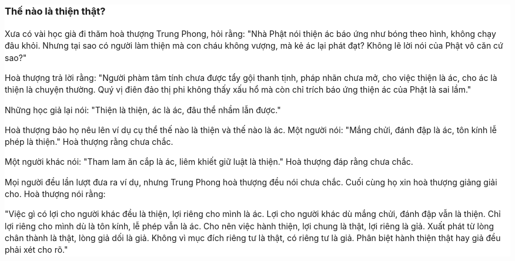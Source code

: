 ### Thế nào là thiện thật? 

Xưa có vài học già đi thăm hoà thượng Trung Phong, hỏi rằng: "Nhà Phật nói thiện ác báo ứng như bóng theo hình, không chạy đâu khỏi. 
Nhưng tại sao có người làm thiện mà con cháu không vượng, mà kẻ ác lại phát đạt? Không lẽ lời nói của Phật vô căn cứ sao?"

Hoà thượng trả lời rằng: "Người phàm tâm tính chưa được tẩy gội thanh tịnh, pháp nhãn chưa mở, cho việc thiện là ác, cho ác là thiện 
là chuyện thường. Quý vị điên đảo thị phi không thấy xấu hổ mà còn chỉ trích báo ứng thiện ác của Phật là sai lầm."

Những học giả lại nói: "Thiện là thiện, ác là ác, đâu thể nhầm lẫn được."

Hoà thượng bảo họ nêu lên ví dụ cụ thể thế nào là thiện và thế nào là ác. Một người nói: "Mắng chửi, đánh đập là ác, tôn kính lễ 
phép là thiện." Hoà thượng rằng chưa chắc.

Một người khác nói: "Tham lam ăn cắp là ác, liêm khiết giữ luật là thiện." Hoà thượng đáp rằng chưa chắc.

Mọi người đều lần lượt đưa ra ví dụ, nhưng Trung Phong hoà thượng đều nói chưa chắc. Cuối cùng họ xin hoà thượng giảng giải cho. Hoà 
thượng nói rằng:

"Việc gì có lợi cho người khác đều là thiện, lợi riêng cho mình là ác. Lợi cho người khác dù mắng chửi, đánh đập vẫn là thiện. Chỉ lợi 
riêng cho mình dù là tôn kính, lễ phép vẫn là ác. Cho nên việc hành thiện, lợi chung là thật, lợi riêng là gỉả. Xuất phát từ lòng chân 
thành là thật, lòng giả dối là giả. Không vì mục đích riêng tư là thật, có riêng tư là giả. Phân biệt hành thiện thật hay giả đều phải xét cho rõ."
